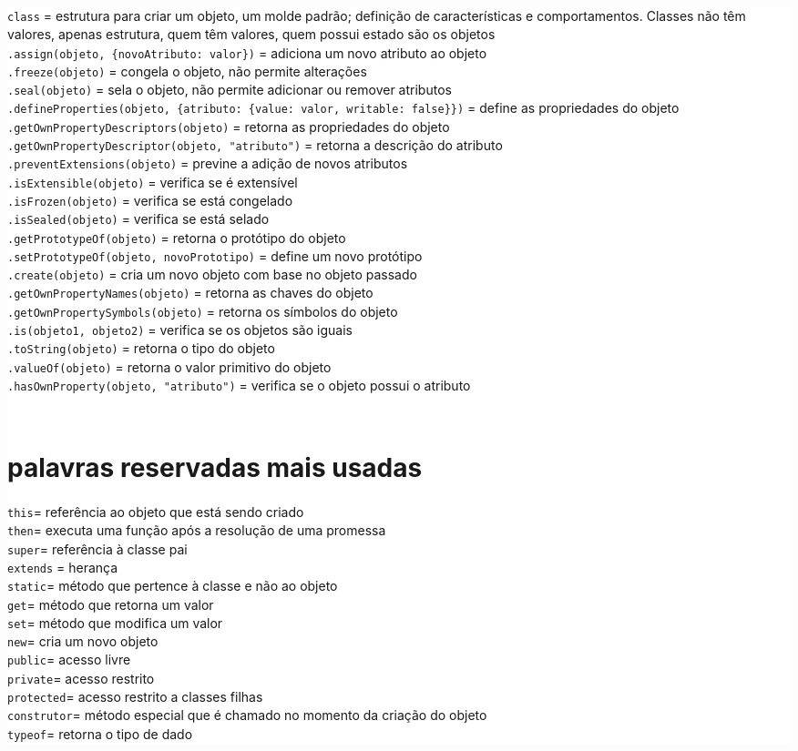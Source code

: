 ````class```` = estrutura para criar um objeto, um molde padrão; definição de características e comportamentos. Classes não têm valores, apenas estrutura, quem têm valores, quem possui estado são os objetos
<br>
````.assign(objeto, {novoAtributo: valor})```` = adiciona um novo atributo ao objeto
<br>
````.freeze(objeto)```` = congela o objeto, não permite alterações
<br>
````.seal(objeto)```` = sela o objeto, não permite adicionar ou remover atributos
<br>
````.defineProperties(objeto, {atributo: {value: valor, writable: false}})```` = define as propriedades do objeto
<br>
````.getOwnPropertyDescriptors(objeto)```` = retorna as propriedades do objeto
<br>
````.getOwnPropertyDescriptor(objeto, "atributo")```` = retorna a descrição do atributo
<br>
````.preventExtensions(objeto)```` = previne a adição de novos atributos
<br>
````.isExtensible(objeto)```` = verifica se é extensível
<br>
````.isFrozen(objeto)```` = verifica se está congelado
<br>
````.isSealed(objeto)```` = verifica se está selado
<br>
````.getPrototypeOf(objeto)```` = retorna o protótipo do objeto
<br>
````.setPrototypeOf(objeto, novoPrototipo)```` = define um novo protótipo
<br>
````.create(objeto)```` = cria um novo objeto com base no objeto passado
<br>
````.getOwnPropertyNames(objeto)```` = retorna as chaves do objeto
<br>
````.getOwnPropertySymbols(objeto)```` = retorna os símbolos do objeto
<br>
````.is(objeto1, objeto2)```` = verifica se os objetos são iguais
<br>
````.toString(objeto)```` = retorna o tipo do objeto
<br>
````.valueOf(objeto)```` = retorna o valor primitivo do objeto
<br>
````.hasOwnProperty(objeto, "atributo")```` = verifica se o objeto possui o atributo
<br>
<br>


# palavras reservadas mais usadas
````this````= referência ao objeto que está sendo criado
<br>
````then````= executa uma função após a resolução de uma promessa
<br>
````super````= referência à classe pai
<br>
````extends```` = herança
<br>
````static````= método que pertence à classe e não ao objeto
<br>
````get````= método que retorna um valor
<br>
````set````= método que modifica um valor
<br>
````new````= cria um novo objeto
<br>
````public````= acesso livre
<br>
````private````= acesso restrito
<br>
````protected````= acesso restrito a classes filhas
<br>
````construtor````= método especial que é chamado no momento da criação do objeto
<br>
````typeof````= retorna o tipo de dado
<br>
````